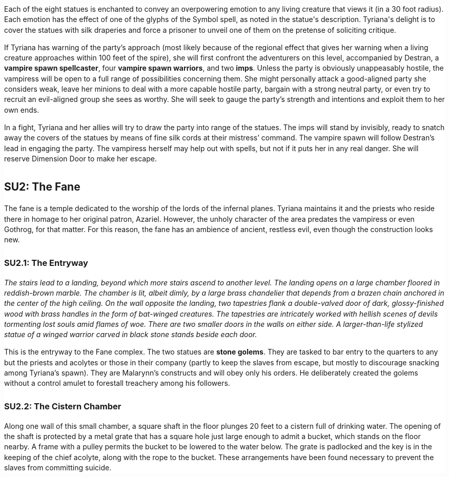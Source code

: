 Each of the eight statues is enchanted to convey an overpowering emotion to any living creature that views it (in a 30 foot radius). Each emotion has the effect of one of the glyphs of the Symbol spell, as noted in the statue's description. Tyriana's delight is to cover the statues with silk draperies and force a prisoner to unveil one of them on the pretense of soliciting critique.

If Tyriana has warning of the party’s approach (most likely because of the regional effect that gives her warning when a living creature approaches within 100 feet of the spire), she will first confront the adventurers on this level, accompanied by Destran, a **vampire spawn spellcaster**, four **vampire spawn warriors**, and two **imps**. Unless the party is obviously unappeasably hostile, the vampiress will be open to a full range of possibilities concerning them. She might personally attack a good-aligned party she considers weak, leave her minions to deal with a more capable hostile party, bargain with a strong neutral party, or even try to recruit an evil-aligned group she sees as worthy. She will seek to gauge the party’s strength and intentions and exploit them to her own ends.

In a fight, Tyriana and her allies will try to draw the party into range of the statues. The imps will stand by invisibly, ready to snatch away the covers of the statues by means of fine silk cords at their mistress’ command. The vampire spawn will follow Destran’s lead in engaging the party. The vampiress herself may help out with spells, but not if it puts her in any real danger. She will reserve Dimension Door to make her escape.

## SU2: The Fane

The fane is a temple dedicated to the worship of the lords of the infernal planes. Tyriana maintains it and the priests who reside there in homage to her original patron, Azariel. However, the unholy character of the area predates the vampiress or even Gothrog, for that matter. For this reason, the fane has an ambience of ancient, restless evil, even though the construction looks new.

### SU2.1: The Entryway

_The stairs lead to a landing, beyond which more stairs ascend to another level. The landing opens on a large chamber floored in reddish-brown marble. The chamber is lit, albeit dimly, by a large brass chandelier that depends from a brazen chain anchored in the center of the high ceiling. On the wall opposite the landing, two tapestries flank a double-valved door of dark, glossy-finished wood with brass handles in the form of bat-winged creatures. The tapestries are intricately worked with hellish scenes of devils tormenting lost souls amid flames of woe. There are two smaller doors in the walls on either side. A larger-than-life stylized statue of a winged warrior carved in black stone stands beside each door._

This is the entryway to the Fane complex. The two statues are **stone golems**. They are tasked to bar entry to the quarters to any but the priests and acolytes or those in their company (partly to keep the slaves from escape, but mostly to discourage snacking among Tyriana’s spawn). They are Malarynn’s constructs and will obey only his orders. He deliberately created the golems without a control amulet to forestall treachery among his followers.

### SU2.2: The Cistern Chamber

Along one wall of this small chamber, a square shaft in the floor plunges 20 feet to a cistern full of drinking water. The opening of the shaft is protected by a metal grate that has a square hole just large enough to admit a bucket, which stands on the floor nearby. A frame with a pulley permits the bucket to be lowered to the water below. The grate is padlocked and the key is in the keeping of the chief acolyte, along with the rope to the bucket. These arrangements have been found necessary to prevent the slaves from committing suicide.

